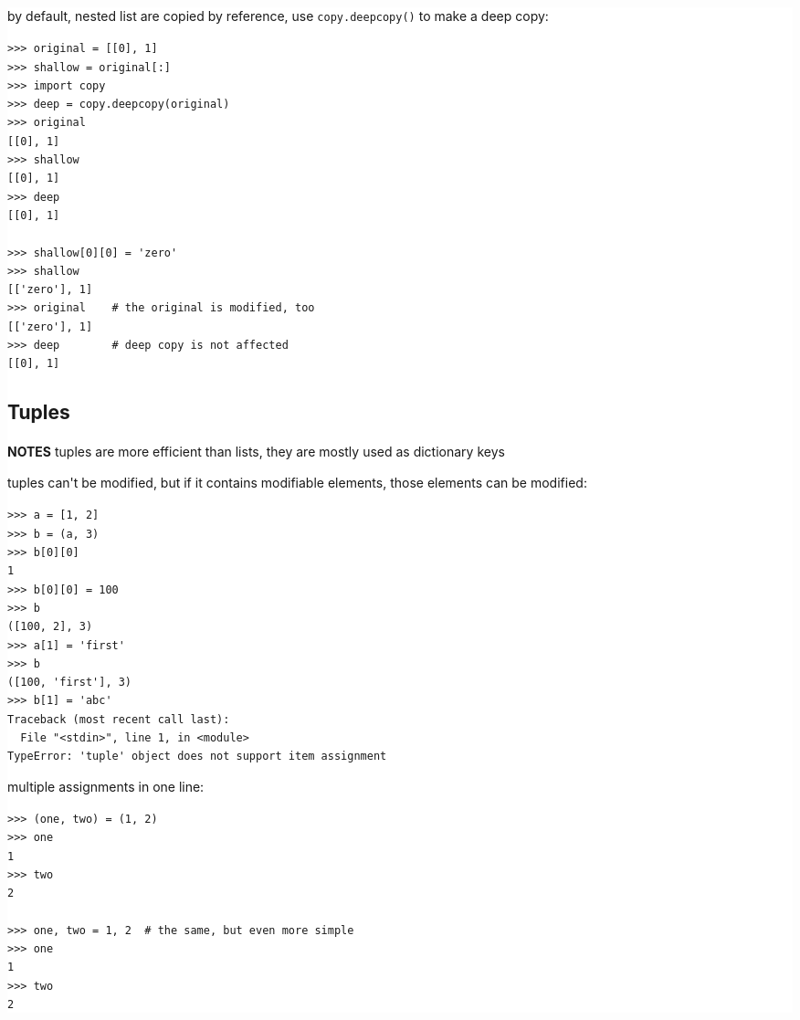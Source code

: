 by default, nested list are copied by reference, use `copy.deepcopy()` to make a deep copy:

    >>> original = [[0], 1]
    >>> shallow = original[:]
    >>> import copy
    >>> deep = copy.deepcopy(original)
    >>> original
    [[0], 1]
    >>> shallow
    [[0], 1]
    >>> deep
    [[0], 1]

    >>> shallow[0][0] = 'zero'
    >>> shallow
    [['zero'], 1]
    >>> original    # the original is modified, too
    [['zero'], 1]
    >>> deep        # deep copy is not affected
    [[0], 1]


## Tuples

**NOTES** tuples are more efficient than lists, they are mostly used as dictionary keys

tuples can't be modified, but if it contains modifiable elements, those elements can be modified:

    >>> a = [1, 2]
    >>> b = (a, 3)
    >>> b[0][0]
    1
    >>> b[0][0] = 100
    >>> b
    ([100, 2], 3)
    >>> a[1] = 'first'
    >>> b
    ([100, 'first'], 3)
    >>> b[1] = 'abc'
    Traceback (most recent call last):
      File "<stdin>", line 1, in <module>
    TypeError: 'tuple' object does not support item assignment

multiple assignments in one line:

    >>> (one, two) = (1, 2)
    >>> one
    1
    >>> two
    2

    >>> one, two = 1, 2  # the same, but even more simple
    >>> one
    1
    >>> two
    2


[quick_python_book]: http://www.manning.com/TheQuickPythonBookSecondEdition